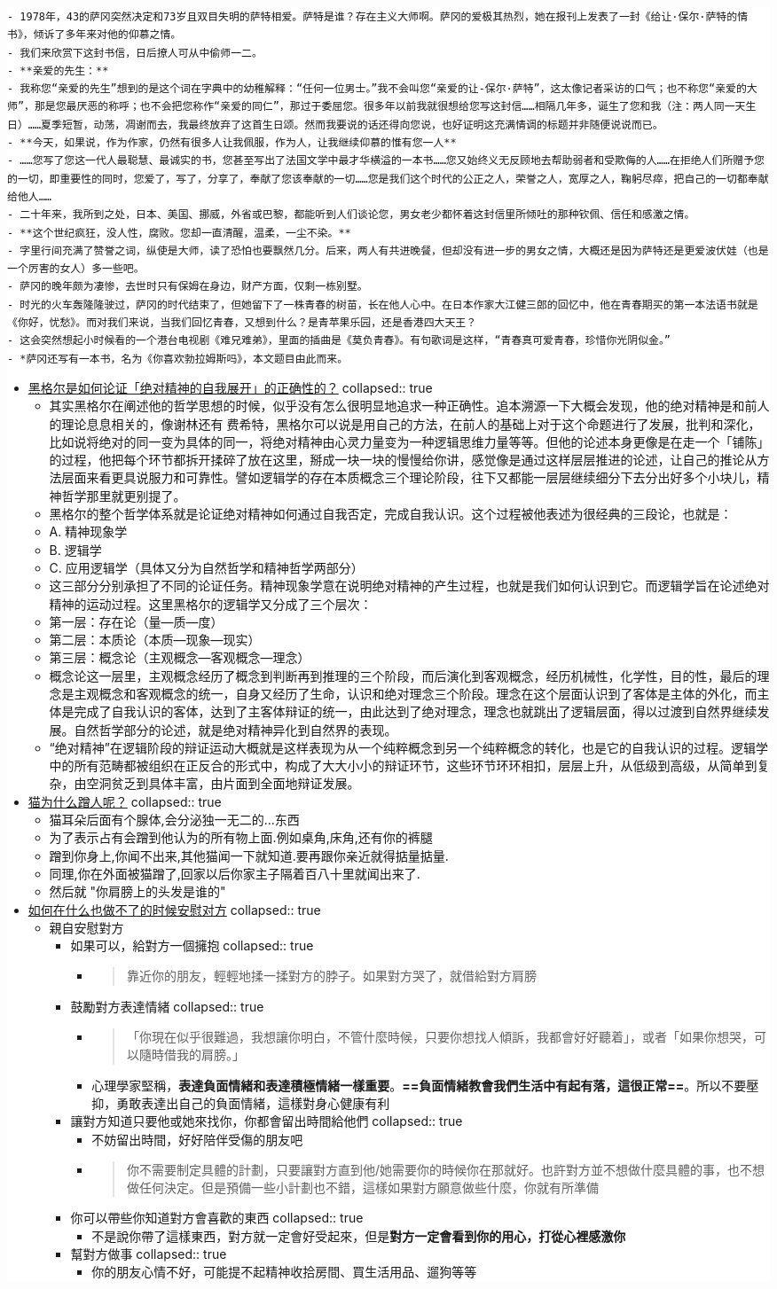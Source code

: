     - 1978年，43的萨冈突然决定和73岁且双目失明的萨特相爱。萨特是谁？存在主义大师啊。萨冈的爱极其热烈，她在报刊上发表了一封《给让·保尔·萨特的情书》，倾诉了多年来对他的仰慕之情。
    - 我们来欣赏下这封书信，日后撩人可从中偷师一二。
    - **亲爱的先生：**
    - 我称您“亲爱的先生”想到的是这个词在字典中的幼稚解释：“任何一位男士。”我不会叫您“亲爱的让-保尔·萨特”，这太像记者采访的口气；也不称您“亲爱的大师”，那是您最厌恶的称呼；也不会把您称作“亲爱的同仁”，那过于委屈您。很多年以前我就很想给您写这封信……相隔几年多，诞生了您和我（注：两人同一天生日）……夏季短暂，动荡，凋谢而去，我最终放弃了这首生日颂。然而我要说的话还得向您说，也好证明这充满情调的标题并非随便说说而已。
    - **今天，如果说，作为作家，仍然有很多人让我佩服，作为人，让我继续仰慕的惟有您一人**
    - ……您写了您这一代人最聪慧、最诚实的书，您甚至写出了法国文学中最才华横溢的一本书……您又始终义无反顾地去帮助弱者和受欺侮的人……在拒绝人们所赠予您的一切，即重要性的同时，您爱了，写了，分享了，奉献了您该奉献的一切……您是我们这个时代的公正之人，荣誉之人，宽厚之人，鞠躬尽瘁，把自己的一切都奉献给他人……
    - 二十年来，我所到之处，日本、美国、挪威，外省或巴黎，都能听到人们谈论您，男女老少都怀着这封信里所倾吐的那种钦佩、信任和感激之情。
    - **这个世纪疯狂，没人性，腐败。您却一直清醒，温柔，一尘不染。**
    - 字里行间充满了赞誉之词，纵使是大师，读了恐怕也要飘然几分。后来，两人有共进晚餐，但却没有进一步的男女之情，大概还是因为萨特还是更爱波伏娃（也是一个厉害的女人）多一些吧。
    - 萨冈的晚年颇为凄惨，去世时只有保姆在身边，财产方面，仅剩一栋别墅。
    - 时光的火车轰隆隆驶过，萨冈的时代结束了，但她留下了一株青春的树苗，长在他人心中。在日本作家大江健三郎的回忆中，他在青春期买的第一本法语书就是《你好，忧愁》。而对我们来说，当我们回忆青春，又想到什么？是青苹果乐园，还是香港四大天王？
    - 这会突然想起小时候看的一个港台电视剧《难兄难弟》，里面的插曲是《莫负青春》。有句歌词是这样，“青春真可爱青春，珍惜你光阴似金。”
    - *萨冈还写有一本书，名为《你喜欢勃拉姆斯吗》，本文题目由此而来。
  - [黑格尔是如何论证「绝对精神的自我展开」的正确性的？](https://www.zhihu.com/question/26077655/answer/137644710)
    collapsed:: true
    - 其实黑格尔在阐述他的哲学思想的时候，似乎没有怎么很明显地追求一种正确性。追本溯源一下大概会发现，他的绝对精神是和前人的理论息息相关的，像谢林还有
              费希特，黑格尔可以说是用自己的方法，在前人的基础上对于这个命题进行了发展，批判和深化，比如说将绝对的同一变为具体的同一，将绝对精神由心灵力量变为一种逻辑思维力量等等。但他的论述本身更像是在走一个「铺陈」的过程，他把每个环节都拆开揉碎了放在这里，掰成一块一块的慢慢给你讲，感觉像是通过这样层层推进的论述，让自己的推论从方法层面来看更具说服力和可靠性。譬如逻辑学的存在本质概念三个理论阶段，往下又都能一层层继续细分下去分出好多个小块儿，精神哲学那里就更别提了。
    - 黑格尔的整个哲学体系就是论证绝对精神如何通过自我否定，完成自我认识。这个过程被他表述为很经典的三段论，也就是：
    - A. 精神现象学
    - B. 逻辑学
    - C. 应用逻辑学（具体又分为自然哲学和精神哲学两部分）
    - 这三部分分别承担了不同的论证任务。精神现象学意在说明绝对精神的产生过程，也就是我们如何认识到它。而逻辑学旨在论述绝对精神的运动过程。这里黑格尔的逻辑学又分成了三个层次：
    - 第一层：存在论（量—质—度）
    - 第二层：本质论（本质—现象—现实）
    - 第三层：概念论（主观概念—客观概念—理念）
    - 概念论这一层里，主观概念经历了概念到判断再到推理的三个阶段，而后演化到客观概念，经历机械性，化学性，目的性，最后的理念是主观概念和客观概念的统一，自身又经历了生命，认识和绝对理念三个阶段。理念在这个层面认识到了客体是主体的外化，而主体是完成了自我认识的客体，达到了主客体辩证的统一，由此达到了绝对理念，理念也就跳出了逻辑层面，得以过渡到自然界继续发展。自然哲学部分的论述，就是绝对精神异化到自然界的表现。
    - “绝对精神”在逻辑阶段的辩证运动大概就是这样表现为从一个纯粹概念到另一个纯粹概念的转化，也是它的自我认识的过程。逻辑学中的所有范畴都被组织在正反合的形式中，构成了大大小小的辩证环节，这些环节环环相扣，层层上升，从低级到高级，从简单到复杂，由空洞贫乏到具体丰富，由片面到全面地辩证发展。
  - [猫为什么蹭人呢？](https://www.zhihu.com/question/28960134/answer/1013096884)
    collapsed:: true
    - 猫耳朵后面有个腺体,会分泌独一无二的...东西
    - 为了表示占有会蹭到他认为的所有物上面.例如桌角,床角,还有你的裤腿
    - 蹭到你身上,你闻不出来,其他猫闻一下就知道.要再跟你亲近就得掂量掂量.
    - 同理,你在外面被猫蹭了,回家以后你家主子隔着百八十里就闻出来了.
    - 然后就 "你肩膀上的头发是谁的"
  - [如何在什么也做不了的时候安慰对方](https://zh.wikihow.com/%E5%9C%A8%E4%BB%80%E4%B9%88%E4%B9%9F%E5%81%9A%E4%B8%8D%E4%BA%86%E7%9A%84%E6%97%B6%E5%80%99%E5%AE%89%E6%85%B0%E5%AF%B9%E6%96%B9)
    collapsed:: true
    - 親自安慰對方
      - 如果可以，給對方一個擁抱
        collapsed:: true
        - > 靠近你的朋友，輕輕地揉一揉對方的脖子。如果對方哭了，就借給對方肩膀
      - 鼓勵對方表達情緒
        collapsed:: true
        - > 「你現在似乎很難過，我想讓你明白，不管什麼時候，只要你想找人傾訴，我都會好好聽着」，或者「如果你想哭，可以隨時借我的肩膀。」
        - 心理學家堅稱，**表達負面情緒和表達積極情緒一樣重要**。**==負面情緒教會我們生活中有起有落，這很正常==**。所以不要壓抑，勇敢表達出自己的負面情緒，這樣對身心健康有利
      - 讓對方知道只要他或她來找你，你都會留出時間給他們
        collapsed:: true
        - 不妨留出時間，好好陪伴受傷的朋友吧
        - > 你不需要制定具體的計劃，只要讓對方直到他/她需要你的時候你在那就好。也許對方並不想做什麼具體的事，也不想做任何決定。但是預備一些小計劃也不錯，這樣如果對方願意做些什麼，你就有所準備
      - 你可以帶些你知道對方會喜歡的東西
        collapsed:: true
        - 不是說你帶了這樣東西，對方就一定會好受起來，但是**對方一定會看到你的用心，打從心裡感激你**
      - 幫對方做事
        collapsed:: true
        - 你的朋友心情不好，可能提不起精神收拾房間、買生活用品、遛狗等等
